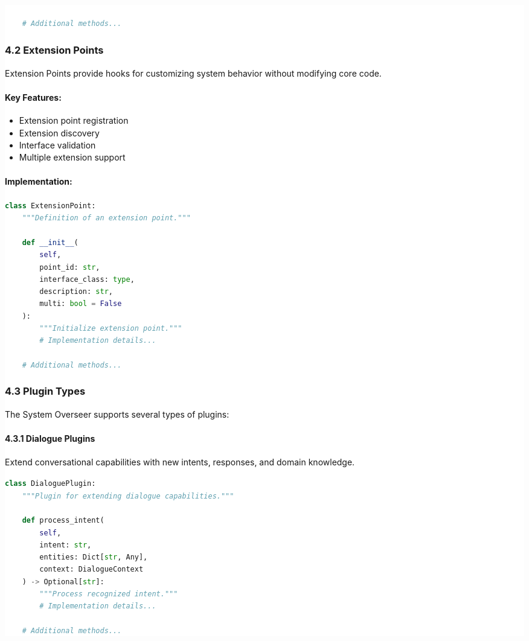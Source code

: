 ```python
    
    # Additional methods...
```

### 4.2 Extension Points

Extension Points provide hooks for customizing system behavior without modifying core code.

#### Key Features:
- Extension point registration
- Extension discovery
- Interface validation
- Multiple extension support

#### Implementation:
```python
class ExtensionPoint:
    """Definition of an extension point."""
    
    def __init__(
        self,
        point_id: str,
        interface_class: type,
        description: str,
        multi: bool = False
    ):
        """Initialize extension point."""
        # Implementation details...
    
    # Additional methods...
```

### 4.3 Plugin Types

The System Overseer supports several types of plugins:

#### 4.3.1 Dialogue Plugins

Extend conversational capabilities with new intents, responses, and domain knowledge.

```python
class DialoguePlugin:
    """Plugin for extending dialogue capabilities."""
    
    def process_intent(
        self,
        intent: str,
        entities: Dict[str, Any],
        context: DialogueContext
    ) -> Optional[str]:
        """Process recognized intent."""
        # Implementation details...
    
    # Additional methods...
```
